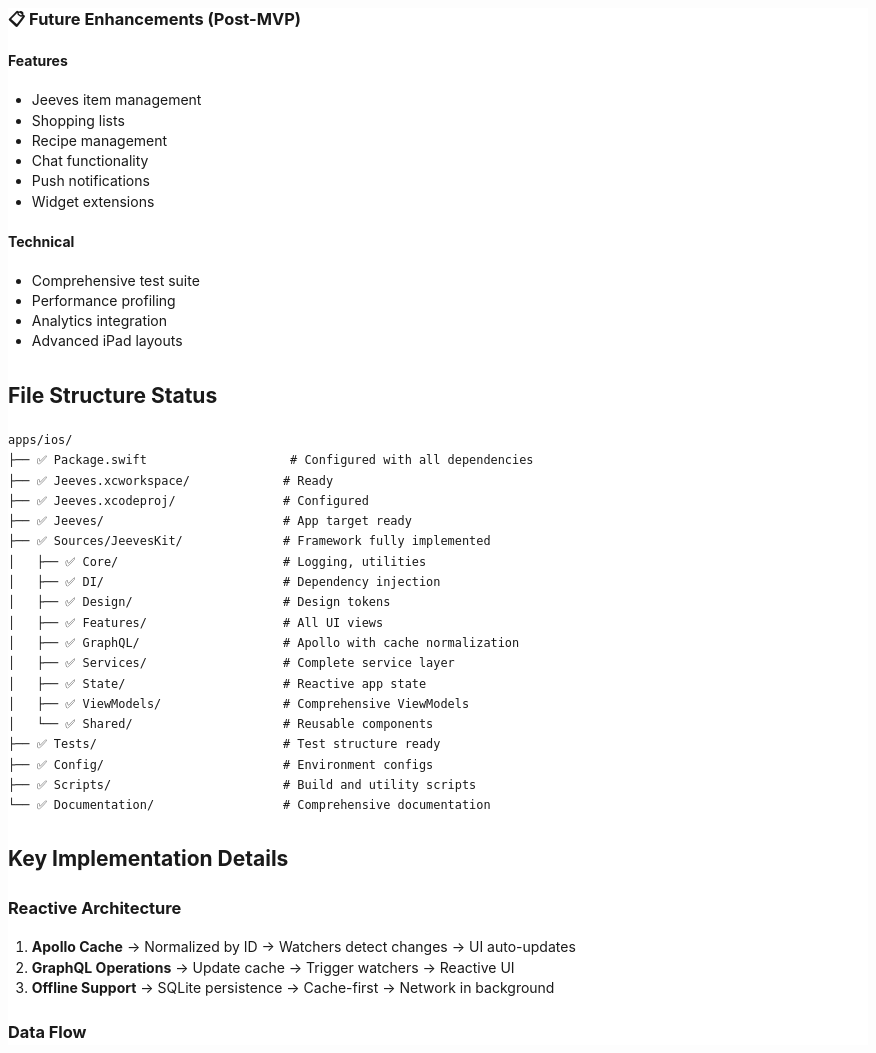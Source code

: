 ### 📋 Future Enhancements (Post-MVP)

#### Features

- Jeeves item management
- Shopping lists
- Recipe management
- Chat functionality
- Push notifications
- Widget extensions

#### Technical

- Comprehensive test suite
- Performance profiling
- Analytics integration
- Advanced iPad layouts

## File Structure Status

```
apps/ios/
├── ✅ Package.swift                    # Configured with all dependencies
├── ✅ Jeeves.xcworkspace/             # Ready
├── ✅ Jeeves.xcodeproj/               # Configured
├── ✅ Jeeves/                         # App target ready
├── ✅ Sources/JeevesKit/              # Framework fully implemented
│   ├── ✅ Core/                       # Logging, utilities
│   ├── ✅ DI/                         # Dependency injection
│   ├── ✅ Design/                     # Design tokens
│   ├── ✅ Features/                   # All UI views
│   ├── ✅ GraphQL/                    # Apollo with cache normalization
│   ├── ✅ Services/                   # Complete service layer
│   ├── ✅ State/                      # Reactive app state
│   ├── ✅ ViewModels/                 # Comprehensive ViewModels
│   └── ✅ Shared/                     # Reusable components
├── ✅ Tests/                          # Test structure ready
├── ✅ Config/                         # Environment configs
├── ✅ Scripts/                        # Build and utility scripts
└── ✅ Documentation/                  # Comprehensive documentation
```

## Key Implementation Details

### Reactive Architecture

1. **Apollo Cache** → Normalized by ID → Watchers detect changes → UI auto-updates
2. **GraphQL Operations** → Update cache → Trigger watchers → Reactive UI
3. **Offline Support** → SQLite persistence → Cache-first → Network in background

### Data Flow

